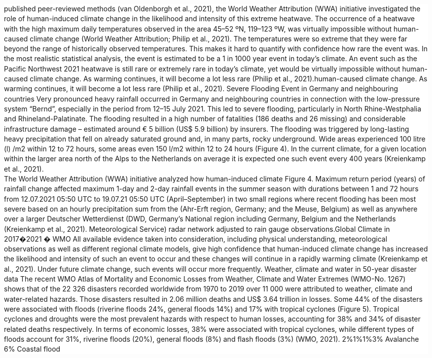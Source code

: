 published peer-reviewed methods (van Oldenborgh et al., 2021), the World Weather Attribution (WWA) initiative investigated the 
role of human-induced climate change in the likelihood and intensity of this extreme heatwave. The occurrence of a heatwave with 
the high maximum daily temperatures observed in the area 45–52 ºN, 119–123 ºW, was virtually impossible without human-caused 
climate change (World Weather Attribution; Philip et al., 2021). The temperatures were so extreme that they were far beyond the 
range of historically observed temperatures. This makes it hard to quantify with confidence how rare the event was. In the most 
realistic statistical analysis, the event is estimated to be a 1 in 1000 year event in today’s climate. An event such as the Pacific 
Northwest 2021 heatwave is still rare or extremely rare in today’s climate, yet would be 
virtually impossible without   human-caused climate change. As warming continues, it will 
become a lot less rare (Philip et al., 2021).human-caused climate change. As warming 
continues, it will become a lot less rare (Philip et al., 2021). 
Severe Flooding Event in Germany and neighbouring 
countries 
Very pronounced heavy rainfall occurred in Germany and neighbouring countries 
in connection with the low-pressure system “Bernd”, especially in the period from 
12–15 July 2021. This led to severe flooding, particularly in North Rhine-Westphalia 
and Rhineland-Palatinate. The flooding resulted in a high number of fatalities (186 
deaths and 26 missing) and considerable infrastructure damage – estimated around 
€ 5 billion (US$ 5.9 billion) by insurers. The flooding was triggered by long-lasting 
heavy precipitation that fell on already saturated ground and, in many parts, rocky 
underground. Wide areas experienced 100 litre (l) /m2 within 12 to 72 hours, some 
areas even 150 l/m2 within 12 to 24 hours (Figure 4). In the current climate, for a given 
location within the larger area north of the Alps to the Netherlands on average it is 
expected one such event every 400 years (Kreienkamp et al., 2021).  
The World Weather Attribution (WWA) initiative analyzed how human-induced climate  Figure 4. Maximum return period (years) of rainfall 
change affected maximum 1-day and 2-day rainfall events in the summer season  with durations between 1 and 72 hours from 
12.07.2021 05:50 UTC to 19.07.21 05:50 UTC 
(April–September) in two small regions where recent flooding has been most severe 
based on an hourly precipitation sum from the 
(Ahr-Erft region, Germany; and the Meuse, Belgium) as well as anywhere over a larger  Deutscher Wetterdienst (DWD, Germany’s National 
region including Germany, Belgium and the Netherlands (Kreienkamp et al., 2021).  Meteorological Service) radar network adjusted to 
rain gauge observations.Global Climate in 2017�2021 � WMO
All available evidence taken into consideration, including physical understanding, meteorological observations as well as different 
regional climate models, give high confidence that human-induced climate change has increased the likelihood and intensity of 
such an event to occur and these changes will continue in a rapidly warming climate (Kreienkamp et al., 2021). Under future climate 
change, such events will occur more frequently.
Weather, climate and water in 50-year disaster data 
The recent WMO Atlas of Mortality and Economic Losses from Weather, Climate and Water Extremes (WMO-No. 1267) shows that 
of the 22 326 disasters recorded worldwide from 1970 to 2019 over 11 000 were attributed to weather, climate and water-related 
hazards. Those disasters resulted in 2.06 million deaths and US$ 3.64 trillion in losses. Some 44% of the disasters were associated 
with floods (riverine floods 24%, general floods 14%) and 17% with tropical cyclones (Figure 5). Tropical cyclones and droughts were 
the most prevalent hazards with respect to human losses, accounting for 38% and 34% of disaster related deaths respectively. In 
terms of economic losses, 38% were associated with tropical cyclones, while different types of floods account for 31%, riverine floods 
(20%), general floods (8%) and flash floods (3%) (WMO, 2021).
2%1%1%3% Avalanche
6% Coastal flood